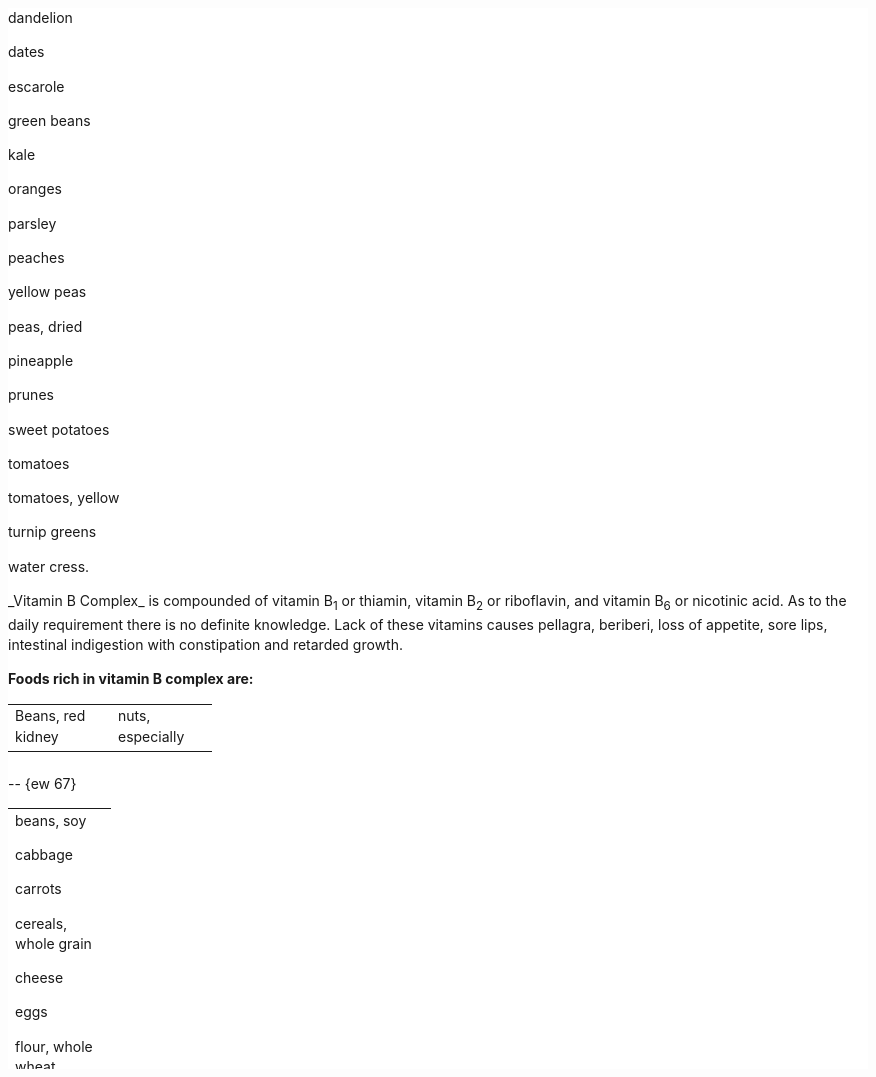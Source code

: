 dandelion

dates

 </td> <td width="87">escarole

green beans

kale

oranges

parsley

peaches

yellow peas

peas, dried

pineapple

prunes

sweet potatoes

tomatoes

tomatoes, yellow

turnip greens

water cress.

 </td></tr></tbody></table> _Vitamin B Complex_ is compounded of vitamin B<sub>1</sub> or thiamin, vitamin B<sub>2</sub> or riboflavin, and vitamin B<sub>6</sub> or nicotinic acid. As to the daily requirement there is no definite knowledge. Lack of these vitamins causes pellagra, beriberi, loss of appetite, sore lips, intestinal indigestion with constipation and retarded growth.

 **Foods rich in vitamin B complex are:**

 <table style="height: 56px;" width="423"><tbody><tr><td width="89">Beans, red kidney

 </td> <td width="87">nuts, especially

 </td> </tr></tbody></table> -- {ew 67}   
  
  <table style="height: 261px;" width="413"><tbody><tr><td width="89">beans, soy

cabbage

carrots

cereals, whole grain

cheese

eggs

flour, whole wheat

kale

mustard greens
